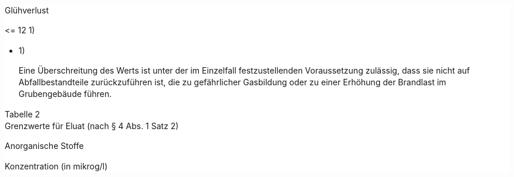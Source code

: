 <tr>

<td style="border-right: 0.5pt solid ; border-bottom: 0.5pt solid ; ">

Glühverlust

</td>

<td style="border-bottom: 0.5pt solid ; " align="center">

\<= 12 1)

</td>

</tr>

<tr>

<td style colspan="2">

  - 1\)
    
    <div>
    
    Eine Überschreitung des Werts ist unter der im Einzelfall
    festzustellenden Voraussetzung zulässig, dass sie nicht auf
    Abfallbestandteile zurückzuführen ist, die zu gefährlicher
    Gasbildung oder zu einer Erhöhung der Brandlast im Grubengebäude
    führen.
    
    </div>

</td>

</tr>

<tr>

<td style="border-bottom: 0.5pt solid ; " colspan="2" align="center">

  
Tabelle 2  
Grenzwerte für Eluat (nach § 4 Abs. 1 Satz 2)

</td>

</tr>

<tr>

<td style="border-right: 0.5pt solid ; border-bottom: 0.5pt solid ; " align="center">

Anorganische Stoffe

</td>

<td style="border-bottom: 0.5pt solid ; " align="center">

Konzentration (in mikrog/l)

</td>

</tr>

<tr>

